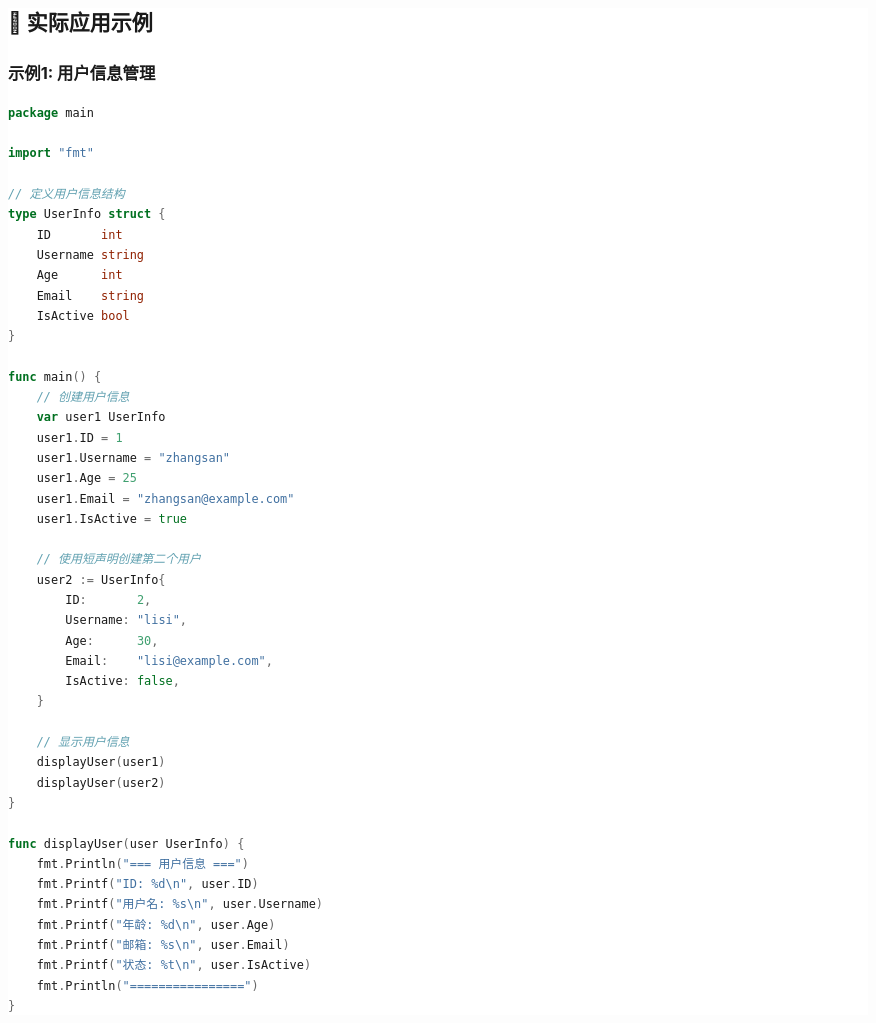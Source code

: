 ## 🎯 实际应用示例

### 示例1: 用户信息管理

```go
package main

import "fmt"

// 定义用户信息结构
type UserInfo struct {
    ID       int
    Username string
    Age      int
    Email    string
    IsActive bool
}

func main() {
    // 创建用户信息
    var user1 UserInfo
    user1.ID = 1
    user1.Username = "zhangsan"
    user1.Age = 25
    user1.Email = "zhangsan@example.com"
    user1.IsActive = true

    // 使用短声明创建第二个用户
    user2 := UserInfo{
        ID:       2,
        Username: "lisi",
        Age:      30,
        Email:    "lisi@example.com",
        IsActive: false,
    }

    // 显示用户信息
    displayUser(user1)
    displayUser(user2)
}

func displayUser(user UserInfo) {
    fmt.Println("=== 用户信息 ===")
    fmt.Printf("ID: %d\n", user.ID)
    fmt.Printf("用户名: %s\n", user.Username)
    fmt.Printf("年龄: %d\n", user.Age)
    fmt.Printf("邮箱: %s\n", user.Email)
    fmt.Printf("状态: %t\n", user.IsActive)
    fmt.Println("================")
}
```
